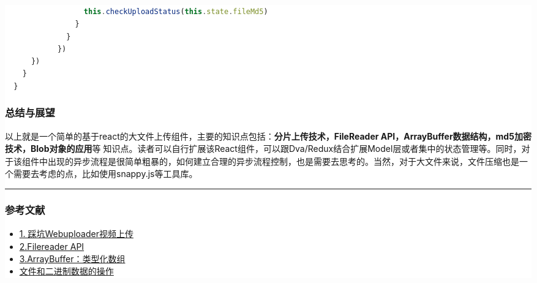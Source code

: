 ```js
                  this.checkUploadStatus(this.state.fileMd5)
                }
              }
            })
      })
    }
  }
```

### 总结与展望
以上就是一个简单的基于react的大文件上传组件，主要的知识点包括：**分片上传技术，FileReader API，ArrayBuffer数据结构，md5加密技术，Blob对象的应用**等  知识点。读者可以自行扩展该React组件，可以跟Dva/Redux结合扩展Model层或者集中的状态管理等。同时，对于该组件中出现的异步流程是很简单粗暴的，如何建立合理的异步流程控制，也是需要去思考的。当然，对于大文件来说，文件压缩也是一个需要去考虑的点，比如使用snappy.js等工具库。

---

### 参考文献

- [1. 踩坑Webuploader视频上传](https://juejin.im/post/5a263b79f265da431a430b4d)
- [2.Filereader API](https://developer.mozilla.org/zh-CN/docs/Web/API/FileReader)
- [3.ArrayBuffer：类型化数组](http://blog.csdn.net/lichwei1983/article/details/43893025)
- [文件和二进制数据的操作](http://javascript.ruanyifeng.com/htmlapi/file.html)